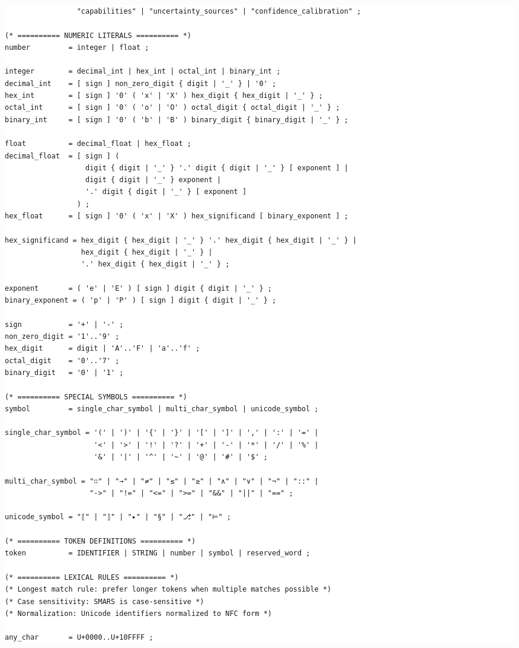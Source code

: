 ```ebnf
                 "capabilities" | "uncertainty_sources" | "confidence_calibration" ;

(* ========== NUMERIC LITERALS ========== *)
number         = integer | float ;

integer        = decimal_int | hex_int | octal_int | binary_int ;
decimal_int    = [ sign ] non_zero_digit { digit | '_' } | '0' ;
hex_int        = [ sign ] '0' ( 'x' | 'X' ) hex_digit { hex_digit | '_' } ;
octal_int      = [ sign ] '0' ( 'o' | 'O' ) octal_digit { octal_digit | '_' } ;
binary_int     = [ sign ] '0' ( 'b' | 'B' ) binary_digit { binary_digit | '_' } ;

float          = decimal_float | hex_float ;
decimal_float  = [ sign ] ( 
                   digit { digit | '_' } '.' digit { digit | '_' } [ exponent ] |
                   digit { digit | '_' } exponent |
                   '.' digit { digit | '_' } [ exponent ]
                 ) ;
hex_float      = [ sign ] '0' ( 'x' | 'X' ) hex_significand [ binary_exponent ] ;

hex_significand = hex_digit { hex_digit | '_' } '.' hex_digit { hex_digit | '_' } |
                  hex_digit { hex_digit | '_' } |
                  '.' hex_digit { hex_digit | '_' } ;

exponent       = ( 'e' | 'E' ) [ sign ] digit { digit | '_' } ;
binary_exponent = ( 'p' | 'P' ) [ sign ] digit { digit | '_' } ;

sign           = '+' | '-' ;
non_zero_digit = '1'..'9' ;
hex_digit      = digit | 'A'..'F' | 'a'..'f' ;
octal_digit    = '0'..'7' ;
binary_digit   = '0' | '1' ;

(* ========== SPECIAL SYMBOLS ========== *)
symbol         = single_char_symbol | multi_char_symbol | unicode_symbol ;

single_char_symbol = '(' | ')' | '{' | '}' | '[' | ']' | ',' | ':' | '=' | 
                     '<' | '>' | '!' | '?' | '+' | '-' | '*' | '/' | '%' |
                     '&' | '|' | '^' | '~' | '@' | '#' | '$' ;

multi_char_symbol = "∷" | "→" | "≠" | "≤" | "≥" | "∧" | "∨" | "¬" | "::" | 
                    "->" | "!=" | "<=" | ">=" | "&&" | "||" | "==" ;

unicode_symbol = "⟦" | "⟧" | "▸" | "§" | "⎇" | "⊨" ;

(* ========== TOKEN DEFINITIONS ========== *)
token          = IDENTIFIER | STRING | number | symbol | reserved_word ;

(* ========== LEXICAL RULES ========== *)
(* Longest match rule: prefer longer tokens when multiple matches possible *)
(* Case sensitivity: SMARS is case-sensitive *)
(* Normalization: Unicode identifiers normalized to NFC form *)

any_char       = U+0000..U+10FFFF ;
```
